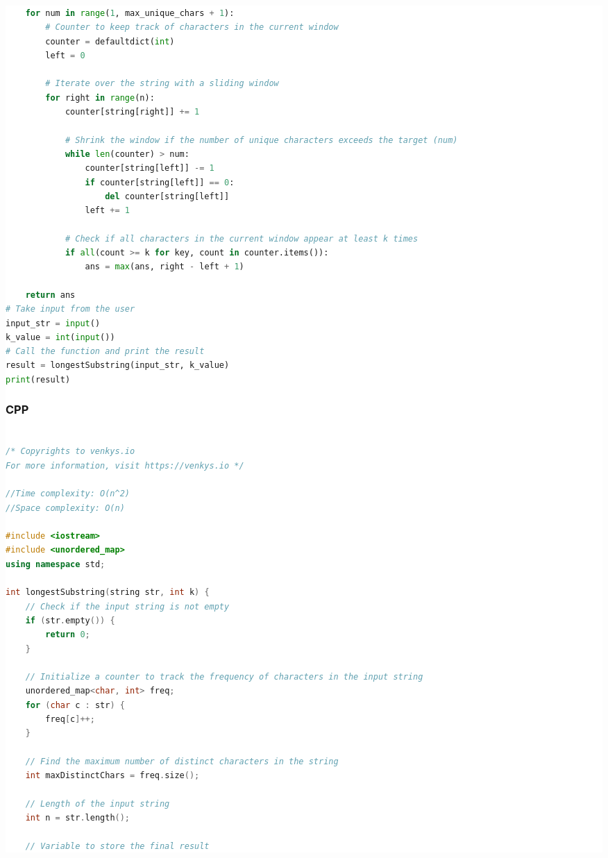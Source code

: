 ```python
    for num in range(1, max_unique_chars + 1):
        # Counter to keep track of characters in the current window
        counter = defaultdict(int)
        left = 0

        # Iterate over the string with a sliding window
        for right in range(n):
            counter[string[right]] += 1

            # Shrink the window if the number of unique characters exceeds the target (num)
            while len(counter) > num:
                counter[string[left]] -= 1
                if counter[string[left]] == 0:
                    del counter[string[left]]
                left += 1

            # Check if all characters in the current window appear at least k times
            if all(count >= k for key, count in counter.items()):
                ans = max(ans, right - left + 1)

    return ans
# Take input from the user
input_str = input()
k_value = int(input())
# Call the function and print the result
result = longestSubstring(input_str, k_value)
print(result)


```

### CPP
```cpp

/* Copyrights to venkys.io
For more information, visit https://venkys.io */

//Time complexity: O(n^2)
//Space complexity: O(n)

#include <iostream>
#include <unordered_map>
using namespace std;

int longestSubstring(string str, int k) {
    // Check if the input string is not empty
    if (str.empty()) {
        return 0;
    }

    // Initialize a counter to track the frequency of characters in the input string
    unordered_map<char, int> freq;
    for (char c : str) {
        freq[c]++;
    }

    // Find the maximum number of distinct characters in the string
    int maxDistinctChars = freq.size();

    // Length of the input string
    int n = str.length();

    // Variable to store the final result
```